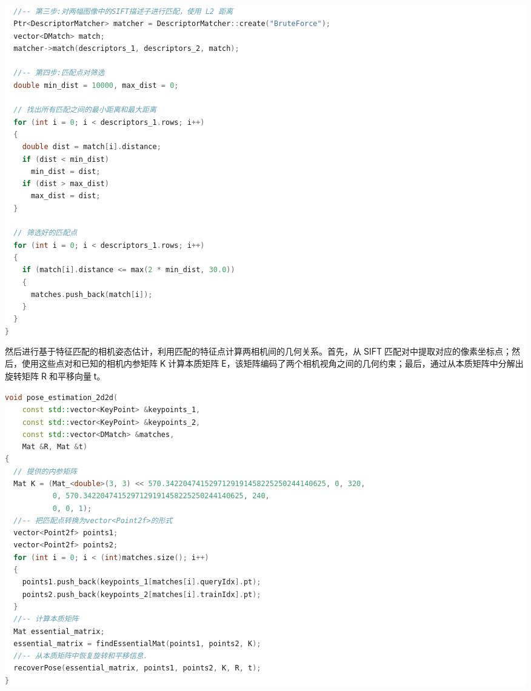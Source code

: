 ```cpp
  //-- 第三步:对两幅图像中的SIFT描述子进行匹配，使用 L2 距离
  Ptr<DescriptorMatcher> matcher = DescriptorMatcher::create("BruteForce");
  vector<DMatch> match;
  matcher->match(descriptors_1, descriptors_2, match);

  //-- 第四步:匹配点对筛选
  double min_dist = 10000, max_dist = 0;

  // 找出所有匹配之间的最小距离和最大距离
  for (int i = 0; i < descriptors_1.rows; i++)
  {
    double dist = match[i].distance;
    if (dist < min_dist)
      min_dist = dist;
    if (dist > max_dist)
      max_dist = dist;
  }

  // 筛选好的匹配点
  for (int i = 0; i < descriptors_1.rows; i++)
  {
    if (match[i].distance <= max(2 * min_dist, 30.0))
    {
      matches.push_back(match[i]);
    }
  }
}
```

然后进行基于特征匹配的相机姿态估计，利用匹配的特征点计算两相机间的几何关系。首先，从 SIFT 匹配对中提取对应的像素坐标点；然后，使用这些点对和已知的相机内参矩阵 K 计算本质矩阵 E，该矩阵编码了两个相机视角之间的几何约束；最后，通过从本质矩阵中分解出旋转矩阵 R 和平移向量 t。

```cpp
void pose_estimation_2d2d(
    const std::vector<KeyPoint> &keypoints_1,
    const std::vector<KeyPoint> &keypoints_2,
    const std::vector<DMatch> &matches,
    Mat &R, Mat &t)
{
  // 提供的内参矩阵
  Mat K = (Mat_<double>(3, 3) << 570.3422047415297129191458225250244140625, 0, 320,
           0, 570.3422047415297129191458225250244140625, 240,
           0, 0, 1);
  //-- 把匹配点转换为vector<Point2f>的形式
  vector<Point2f> points1;
  vector<Point2f> points2;
  for (int i = 0; i < (int)matches.size(); i++)
  {
    points1.push_back(keypoints_1[matches[i].queryIdx].pt);
    points2.push_back(keypoints_2[matches[i].trainIdx].pt);
  }
  //-- 计算本质矩阵
  Mat essential_matrix;
  essential_matrix = findEssentialMat(points1, points2, K);
  //-- 从本质矩阵中恢复旋转和平移信息.
  recoverPose(essential_matrix, points1, points2, K, R, t);
}
```
